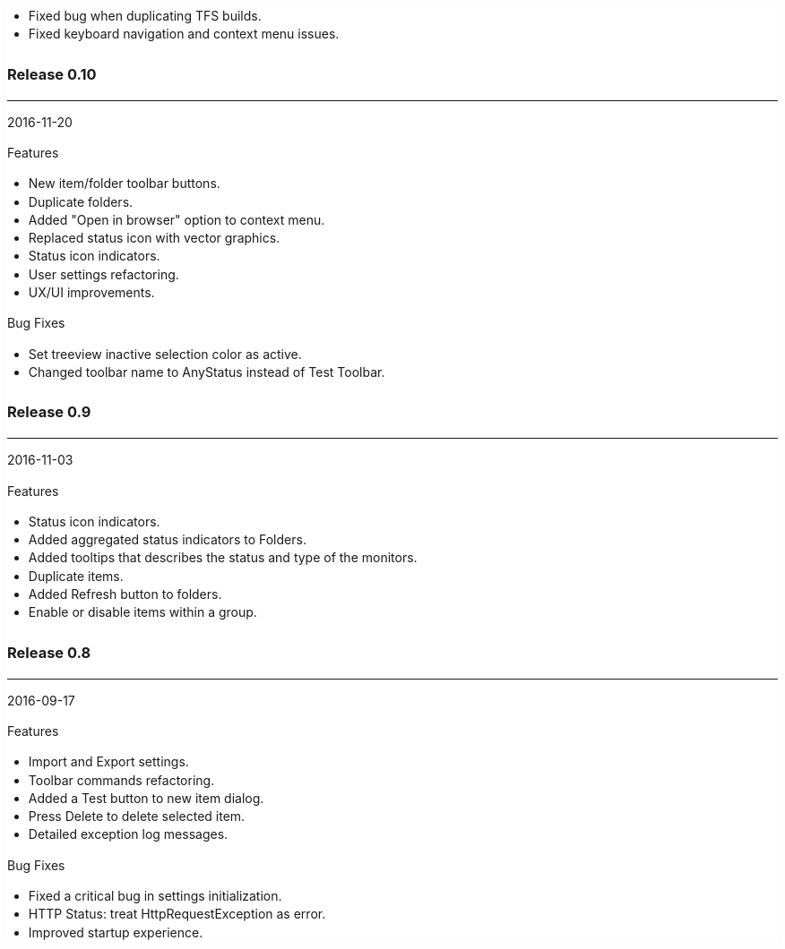- Fixed bug when duplicating TFS builds.
- Fixed keyboard navigation and context menu issues.


### Release 0.10
---------------
<p class="text-muted">2016-11-20</p>

Features

- New item/folder toolbar buttons.
- Duplicate folders.
- Added "Open in browser" option to context menu.
- Replaced status icon with vector graphics.
- Status icon indicators.
- User settings refactoring.
- UX/UI improvements.

Bug Fixes

- Set treeview inactive selection color as active.
- Changed toolbar name to AnyStatus instead of Test Toolbar.


### Release 0.9
---------------
<p class="text-muted">2016-11-03</p>

Features

- Status icon indicators.
- Added aggregated status indicators to Folders.
- Added tooltips that describes the status and type of the monitors.
- Duplicate items.
- Added Refresh button to folders.
- Enable or disable items within a group.


### Release 0.8
---------------
<p class="text-muted">2016-09-17</p>

Features

- Import and Export settings.
- Toolbar commands refactoring.
- Added a Test button to new item dialog.
- Press Delete to delete selected item.
- Detailed exception log messages.

Bug Fixes

- Fixed a critical bug in settings initialization.
- HTTP Status: treat HttpRequestException as error.
- Improved startup experience.
